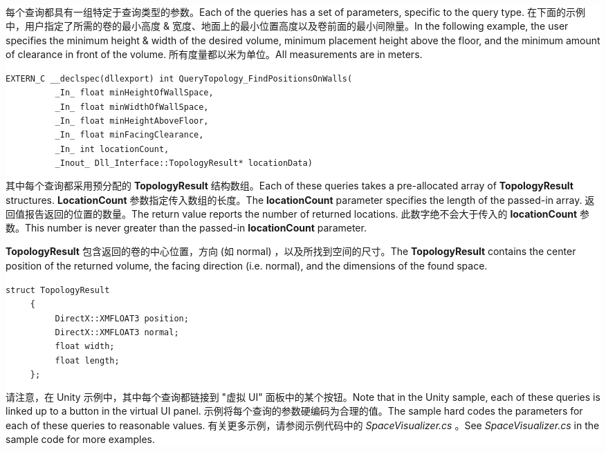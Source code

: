 <span data-ttu-id="01f3a-178">每个查询都具有一组特定于查询类型的参数。</span><span class="sxs-lookup"><span data-stu-id="01f3a-178">Each of the queries has a set of parameters, specific to the query type.</span></span> <span data-ttu-id="01f3a-179">在下面的示例中，用户指定了所需的卷的最小高度 & 宽度、地面上的最小位置高度以及卷前面的最小间隙量。</span><span class="sxs-lookup"><span data-stu-id="01f3a-179">In the following example, the user specifies the minimum height & width of the desired volume, minimum placement height above the floor, and the minimum amount of clearance in front of the volume.</span></span> <span data-ttu-id="01f3a-180">所有度量都以米为单位。</span><span class="sxs-lookup"><span data-stu-id="01f3a-180">All measurements are in meters.</span></span>




```
EXTERN_C __declspec(dllexport) int QueryTopology_FindPositionsOnWalls(
          _In_ float minHeightOfWallSpace,
          _In_ float minWidthOfWallSpace,
          _In_ float minHeightAboveFloor,
          _In_ float minFacingClearance,
          _In_ int locationCount,
          _Inout_ Dll_Interface::TopologyResult* locationData)
```

<span data-ttu-id="01f3a-181">其中每个查询都采用预分配的 **TopologyResult** 结构数组。</span><span class="sxs-lookup"><span data-stu-id="01f3a-181">Each of these queries takes a pre-allocated array of **TopologyResult** structures.</span></span> <span data-ttu-id="01f3a-182">**LocationCount** 参数指定传入数组的长度。</span><span class="sxs-lookup"><span data-stu-id="01f3a-182">The **locationCount** parameter specifies the length of the passed-in array.</span></span> <span data-ttu-id="01f3a-183">返回值报告返回的位置的数量。</span><span class="sxs-lookup"><span data-stu-id="01f3a-183">The return value reports the number of returned locations.</span></span> <span data-ttu-id="01f3a-184">此数字绝不会大于传入的 **locationCount** 参数。</span><span class="sxs-lookup"><span data-stu-id="01f3a-184">This number is never greater than the passed-in **locationCount** parameter.</span></span>

<span data-ttu-id="01f3a-185">**TopologyResult** 包含返回的卷的中心位置，方向 (如 normal) ，以及所找到空间的尺寸。</span><span class="sxs-lookup"><span data-stu-id="01f3a-185">The **TopologyResult** contains the center position of the returned volume, the facing direction (i.e. normal), and the dimensions of the found space.</span></span>




```
struct TopologyResult
     {
          DirectX::XMFLOAT3 position;
          DirectX::XMFLOAT3 normal;
          float width;
          float length;
     };
```

<span data-ttu-id="01f3a-186">请注意，在 Unity 示例中，其中每个查询都链接到 "虚拟 UI" 面板中的某个按钮。</span><span class="sxs-lookup"><span data-stu-id="01f3a-186">Note that in the Unity sample, each of these queries is linked up to a button in the virtual UI panel.</span></span> <span data-ttu-id="01f3a-187">示例将每个查询的参数硬编码为合理的值。</span><span class="sxs-lookup"><span data-stu-id="01f3a-187">The sample hard codes the parameters for each of these queries to reasonable values.</span></span> <span data-ttu-id="01f3a-188">有关更多示例，请参阅示例代码中的 *SpaceVisualizer.cs* 。</span><span class="sxs-lookup"><span data-stu-id="01f3a-188">See *SpaceVisualizer.cs* in the sample code for more examples.</span></span>
